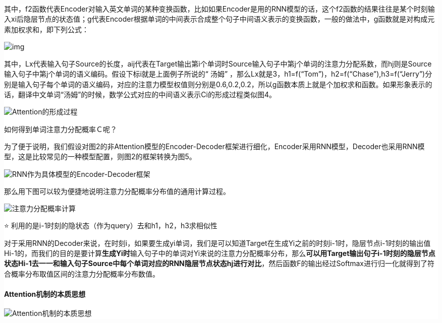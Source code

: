 

其中，f2函数代表Encoder对输入英文单词的某种变换函数，比如如果Encoder是用的RNN模型的话，这个f2函数的结果往往是某个时刻输入xi后隐层节点的状态值；g代表Encoder根据单词的中间表示合成整个句子中间语义表示的变换函数，一般的做法中，g函数就是对构成元素加权求和，即下列公式：



![img](E:\myBlog\source\_posts\W9SnjkNw3BVasdc.png)



其中，Lx代表输入句子Source的长度，aij代表在Target输出第i个单词时Source输入句子中第j个单词的注意力分配系数，而hj则是Source输入句子中第j个单词的语义编码。假设下标i就是上面例子所说的“
汤姆”
，那么Lx就是3，h1=f(“Tom”)，h2=f(“Chase”),h3=f(“Jerry”)分别是输入句子每个单词的语义编码，对应的注意力模型权值则分别是0.6,0.2,0.2，所以g函数本质上就是个加权求和函数。如果形象表示的话，翻译中文单词“汤姆”的时候，数学公式对应的中间语义表示Ci的形成过程类似图4。





![Attention的形成过程](E:\myBlog\source\_posts\LRJZMaUbN9VuxGr.png)





如何得到单词注意力分配概率Ｃ呢？

为了便于说明，我们假设对图2的非Attention模型的Encoder-Decoder框架进行细化，Encoder采用RNN模型，Decoder也采用RNN模型，这是比较常见的一种模型配置，则图2的框架转换为图5。



![RNN作为具体模型的Encoder-Decoder框架](E:\myBlog\source\_posts\ebTh6NzIdlVG1L2.png)





那么用下图可以较为便捷地说明注意力分配概率分布值的通用计算过程。



![注意力分配概率计算](E:\myBlog\source\_posts\TEXoxdzgrHOuiMQ.jpg)





:star:  利用的是i-1时刻的隐状态（作为query）去和h1，h2，h3求相似性

 对于采用RNN的Decoder来说，在时刻i，如果要生成yi单词，我们是可以知道Target在生成Yi之前的时刻i-1时，隐层节点i-1时刻的输出值Hi-1的，而我们的目的是要计算**生成Yi时**输入句子中的单词对Yi来说的注意力分配概率分布，那么**可以用Target输出句子i-1时刻的隐层节点状态Hi-1去一一和输入句子Source中每个单词对应的RNN隐层节点状态hj进行对比**，然后函数F的输出经过Softmax进行归一化就得到了符合概率分布取值区间的注意力分配概率分布数值。



#### Attention机制的本质思想





![Attention机制的本质思想](E:\myBlog\source\_posts\y3BToK96rsgUZfF.png)



